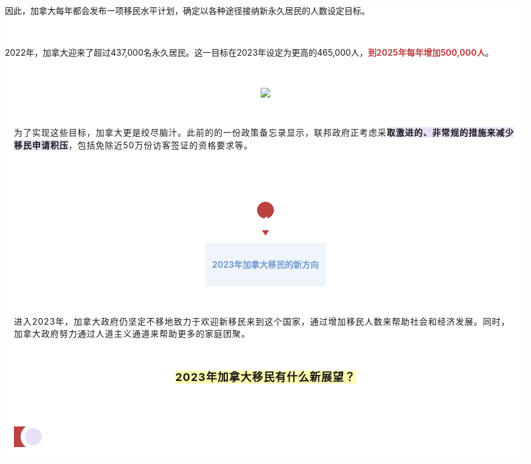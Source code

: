 <p style="white-space: normal;box-sizing: border-box;">因此，加拿大每年都会发布一项移民水平计划，确定以各种途径接纳新永久居民的人数设定目标。<br style="box-sizing: border-box;"></p><p style="white-space: normal;box-sizing: border-box;"><br style="box-sizing: border-box;"></p><p style="white-space: normal;box-sizing: border-box;">2022年，加拿大迎来了超过437,000名永久居民。这一目标在2023年设定为更高的465,000人，<span style="color: rgb(188, 65, 65);box-sizing: border-box;"><strong style="box-sizing: border-box;">到2025年每年增加500,000人</strong></span>。</p><p style="white-space: normal;box-sizing: border-box;"><br style="box-sizing: border-box;"></p></section><section style="text-align: center;margin-top: 10px;margin-bottom: 10px;line-height: 0;box-sizing: border-box;" powered-by="xiumi.us"><section style="max-width: 100%;vertical-align: middle;display: inline-block;line-height: 0;width: 90%;height: auto;box-sizing: border-box;"><img data-ratio="1.1680672" data-src="https://mmbiz.qpic.cn/mmbiz_png/904kUibXm7Y5LtWIVHpibLpCXdFwGZDId661kmicjLCtCpmrJdZicdrwJatOCR15V1JyzNsU5udfLKPEBPDv84KYfw/640?wx_fmt=png" data-type="png" data-w="952" style="vertical-align: middle;width: 100%;box-sizing: border-box;" src="./images/image_7.jpg"></section></section><section style="font-size: 14px;padding-right: 15px;padding-left: 15px;letter-spacing: 1px;box-sizing: border-box;" powered-by="xiumi.us"><p style="white-space: normal;box-sizing: border-box;"><br style="box-sizing: border-box;"></p><p style="white-space: normal;box-sizing: border-box;">为了实现这些目标，加拿大更是绞尽脑汁。此前的的一份政策备忘录显示，联邦政府正考虑采<span style="background-color: rgb(233, 224, 245);box-sizing: border-box;"><strong style="box-sizing: border-box;">取激进的、非常规的措施来减少移民申请积压</strong></span>，包括免除近50万份访客签证的资格要求等。</p><p style="white-space: normal;box-sizing: border-box;"><br style="box-sizing: border-box;"></p></section><p style="white-space: normal;box-sizing: border-box;" powered-by="xiumi.us"><br style="box-sizing: border-box;"></p><section style="font-size: 19px;text-align: center;margin-top: 10px;margin-bottom: 3px;box-sizing: border-box;" powered-by="xiumi.us"><section style="display: inline-block;border-width: 1px;border-style: solid;border-color: rgb(188, 65, 65);background-color: rgb(188, 65, 65);width: 1.8em;height: 1.8em;line-height: 1.8em;border-radius: 100%;margin-left: auto;margin-right: auto;font-size: 16px;color: rgb(255, 255, 255);box-sizing: border-box;"><p style="box-sizing: border-box;"><strong style="box-sizing: border-box;">4</strong></p></section></section><section style="text-align: center;box-sizing: border-box;" powered-by="xiumi.us"><section style="display: inline-block;width: 0px;height: 0px;vertical-align: top;overflow: hidden;border-style: solid;border-width: 9px 6px 0px;border-color: rgb(188, 65, 65) rgba(255, 255, 255, 0) rgba(255, 255, 255, 0);box-sizing: border-box;"><svg viewBox="0 0 1 1" style="float:left;line-height:0;width:0;vertical-align:top;"></svg></section></section><section style="margin-bottom: 10px;text-align: center;justify-content: center;display: flex;flex-flow: row nowrap;box-sizing: border-box;" powered-by="xiumi.us"><section style="display: inline-block;width: auto;vertical-align: middle;background-color: rgba(109, 155, 209, 0.1);min-width: 10%;max-width: 100%;flex: 0 0 auto;height: auto;align-self: center;padding: 12px;box-sizing: border-box;"><section style="color: rgb(109, 155, 209);text-align: justify;box-sizing: border-box;" powered-by="xiumi.us"><p style="white-space: normal;box-sizing: border-box;"><strong style="box-sizing: border-box;">2023年加拿大移民的新方向</strong></p></section></section></section><section style="font-size: 14px;padding-right: 15px;padding-left: 15px;letter-spacing: 1px;box-sizing: border-box;" powered-by="xiumi.us"><p style="white-space: normal;box-sizing: border-box;"><br style="box-sizing: border-box;"></p><p style="white-space: normal;box-sizing: border-box;">进入2023年，加拿大政府仍坚定不移地致力于欢迎新移民来到这个国家，通过增加移民人数来帮助社会和经济发展。同时，加拿大政府努力通过人道主义通道来帮助更多的家庭团聚。</p><p style="white-space: normal;box-sizing: border-box;"><br style="box-sizing: border-box;"></p><p style="text-align: center;white-space: normal;box-sizing: border-box;"><span style="background-color: rgb(255, 251, 174);font-size: 18px;box-sizing: border-box;"><strong style="box-sizing: border-box;">2023年加拿大移民有什么新展望？</strong></span><br style="box-sizing: border-box;"></p><p style="white-space: normal;box-sizing: border-box;"><br style="box-sizing: border-box;"></p></section><section style="display: flex;width: 100%;flex-flow: column nowrap;box-sizing: border-box;" powered-by="xiumi.us"><section style="z-index: auto;box-sizing: border-box;" powered-by="xiumi.us"><section style="text-align: left;justify-content: flex-start;display: flex;flex-flow: row nowrap;margin-top: 20px;margin-bottom: 20px;transform: translate3d(15px, 0px, 0px);box-sizing: border-box;"><section style="display: inline-block;vertical-align: middle;width: auto;background-color: rgb(188, 65, 65);min-width: 5%;max-width: 100%;flex: 0 0 auto;height: auto;align-self: center;box-sizing: border-box;"><section style="text-align: center;transform: translate3d(10px, 0px, 0px);margin-top: -4px;margin-bottom: -4px;box-sizing: border-box;" powered-by="xiumi.us"><section style="display: inline-block;width: 42px;height: 42px;vertical-align: top;overflow: hidden;border-radius: 235px;background-color: rgb(233, 224, 245);border-style: solid;border-width: 7px;border-color: rgb(255, 255, 255);box-sizing: border-box;">